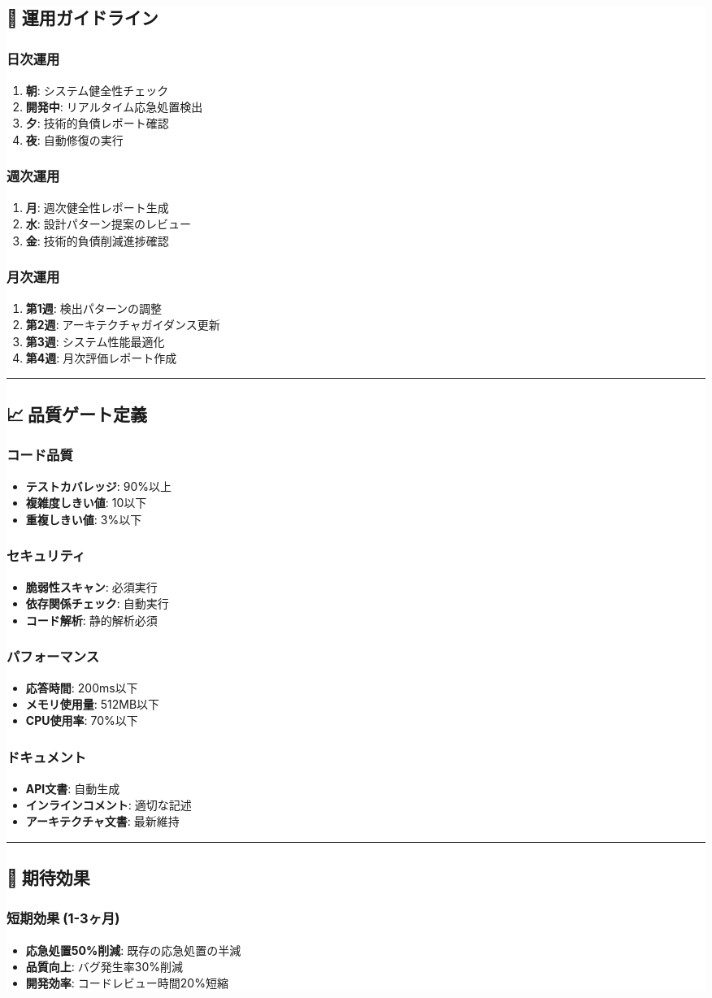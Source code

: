 ## 🔄 運用ガイドライン

### 日次運用
1. **朝**: システム健全性チェック
2. **開発中**: リアルタイム応急処置検出
3. **夕**: 技術的負債レポート確認
4. **夜**: 自動修復の実行

### 週次運用
1. **月**: 週次健全性レポート生成
2. **水**: 設計パターン提案のレビュー
3. **金**: 技術的負債削減進捗確認

### 月次運用
1. **第1週**: 検出パターンの調整
2. **第2週**: アーキテクチャガイダンス更新
3. **第3週**: システム性能最適化
4. **第4週**: 月次評価レポート作成

---

## 📈 品質ゲート定義

### コード品質
- **テストカバレッジ**: 90%以上
- **複雑度しきい値**: 10以下
- **重複しきい値**: 3%以下

### セキュリティ
- **脆弱性スキャン**: 必須実行
- **依存関係チェック**: 自動実行
- **コード解析**: 静的解析必須

### パフォーマンス
- **応答時間**: 200ms以下
- **メモリ使用量**: 512MB以下
- **CPU使用率**: 70%以下

### ドキュメント
- **API文書**: 自動生成
- **インラインコメント**: 適切な記述
- **アーキテクチャ文書**: 最新維持

---

## 🎯 期待効果

### 短期効果 (1-3ヶ月)
- **応急処置50%削減**: 既存の応急処置の半減
- **品質向上**: バグ発生率30%削減
- **開発効率**: コードレビュー時間20%短縮
